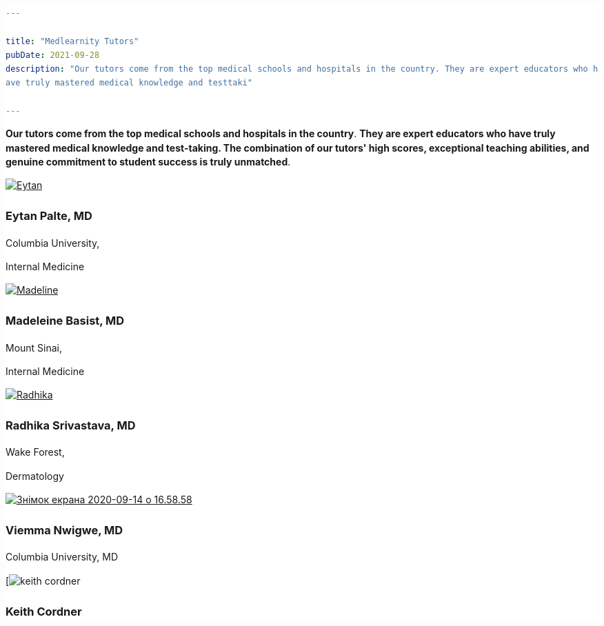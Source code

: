 ```yaml
---

title: "Medlearnity Tutors"
pubDate: 2021-09-28
description: "Our tutors come from the top medical schools and hospitals in the country. They are expert educators who have truly mastered medical knowledge and testtaki"

---
```



**Our tutors come from the top medical schools and hospitals in the country**. **They are expert educators who have truly mastered medical knowledge and test-taking. The combination of our tutors' high scores, exceptional teaching abilities, and genuine commitment to student success is truly unmatched**.

[![](//www.medlearnity.com//images/wp/2020/04/Eytan.jpg "Eytan")](https://www.medlearnity.com/our-tutors/eytan-palte/)

### Eytan Palte, MD

Columbia University,

Internal Medicine

[![](//www.medlearnity.com//images/wp/2020/04/Madeline.png "Madeline")](https://www.medlearnity.com/our-tutors/madeleine-basist/)

### Madeleine Basist, MD

Mount Sinai,

Internal Medicine

[![](//www.medlearnity.com//images/wp/2020/04/Radhika.png "Radhika")](https://www.medlearnity.com/our-tutors/radhika-srivastava/)

### Radhika Srivastava, MD

Wake Forest,

Dermatology

[![](//www.medlearnity.com//images/wp/2020/09/Знімок-екрана-2020-09-14-о-16.58.58.png "Знімок екрана 2020-09-14 о 16.58.58")](https://www.medlearnity.com/our-tutors/viemma-nwigwe/)

### Viemma Nwigwe, MD

Columbia University, MD

[![keith cordner](https://i2xfwztd2ksbegse.public.blob.vercel-storage.com/wp/2023/05/Keith_Cordner.jpg "Keith_Cordner")

### Keith Cordner
